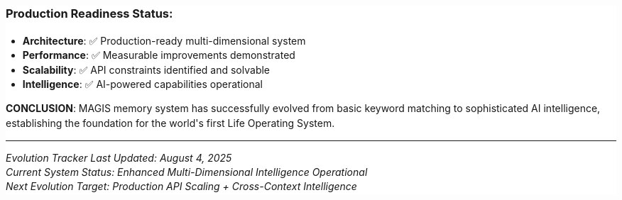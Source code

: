 ### **Production Readiness Status**:
- **Architecture**: ✅ Production-ready multi-dimensional system
- **Performance**: ✅ Measurable improvements demonstrated
- **Scalability**: ✅ API constraints identified and solvable
- **Intelligence**: ✅ AI-powered capabilities operational

**CONCLUSION**: MAGIS memory system has successfully evolved from basic keyword matching to sophisticated AI intelligence, establishing the foundation for the world's first Life Operating System.

---

*Evolution Tracker Last Updated: August 4, 2025*  
*Current System Status: Enhanced Multi-Dimensional Intelligence Operational*  
*Next Evolution Target: Production API Scaling + Cross-Context Intelligence*